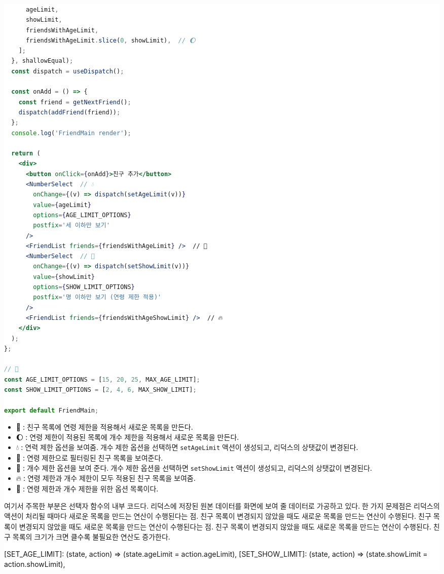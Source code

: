 ```jsx
      ageLimit,
      showLimit,
      friendsWithAgeLimit,
      friendsWithAgeLimit.slice(0, showLimit),  // 🌔
    ];
  }, shallowEqual);
  const dispatch = useDispatch();

  const onAdd = () => {
    const friend = getNextFriend();
    dispatch(addFriend(friend));
  };
  console.log('FriendMain render');

  return (
    <div>
      <button onClick={onAdd}>친구 추가</button>
      <NumberSelect  // 💧
        onChange={(v) => dispatch(setAgeLimit(v))}
        value={ageLimit}
        options={AGE_LIMIT_OPTIONS}
        postfix='세 이하만 보기'
      />
      <FriendList friends={friendsWithAgeLimit} />  // 🌊
      <NumberSelect  // 🚀
        onChange={(v) => dispatch(setShowLimit(v))}
        value={showLimit}
        options={SHOW_LIMIT_OPTIONS}
        postfix='명 이하만 보기 (연령 제한 적용)'
      />
      <FriendList friends={friendsWithAgeShowLimit} />  // 🔥
    </div>
  );
};

// 📌
const AGE_LIMIT_OPTIONS = [15, 20, 25, MAX_AGE_LIMIT];
const SHOW_LIMIT_OPTIONS = [2, 4, 6, MAX_SHOW_LIMIT];

export default FriendMain;
```

- 🌈 : 친구 목록에 연령 제한을 적용해서 새로운 목록을 만든다.
- 🌔 : 연령 제한이 적용된 목록에 개수 제한을 적용해서 새로운 목록을 만든다.
- 💧 : 연력 제한 옵션을 보여줌. 개수 제한 옵션을 선택하면 `setAgeLimit` 액션이 생성되고, 리덕스의 상탯값이 변경된다.
- 🌊 : 연령 제한으로 필터링된 친구 목록을 보여준다.
- 🚀 : 개수 제한 옵션을 보여 준다. 개수 제한 옵션을 선택하면 `setShowLimit` 액션이 생성되고, 리덕스의 상탯값이 변경된다.
- 🔥 : 연령 제한과 개수 제한이 모두 적용된 친구 목록을 보여줌.
- 📌 : 연령 제한과 개수 제한을 위한 옵션 목록이다.

여기서 주목한 부분은 선택자 함수의 내부 코드다. 리덕스에 저장된 원본 데이터를 화면에 보여 줄 데이터로 가공하고 있다. 한 가지 문제점은 리덕스의 액션이 처리될 때마다 새로운 목록을 만드는 연산이 수행된다는 점. 친구 목록이 변경되지 않았을 때도 새로운 목록을 만드는 연산이 수행된다. 친구 목록이 변경되지 않았을 때도 새로운 목록을 만드는 연산이 수행된다는 점. 친구 목록이 변경되지 않았을 때도 새로운 목록을 만드는 연산이 수행된다. 친구 목록의 크기가 크면 클수록 불필요한 연산도 증가한다.


  [SET_AGE_LIMIT]: (state, action) => (state.ageLimit = action.ageLimit),
  [SET_SHOW_LIMIT]: (state, action) => (state.showLimit = action.showLimit),